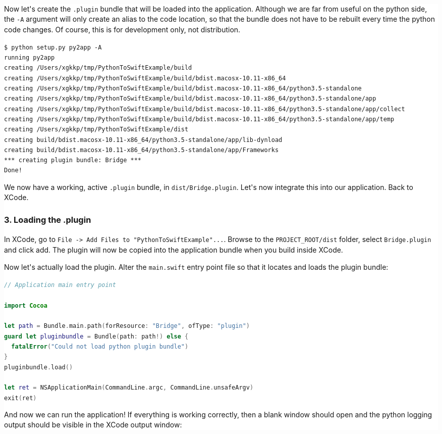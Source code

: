 Now let's create the `.plugin` bundle that will be loaded into the
application. Although we are far from useful on the python side, the `-A`
argument will only create an alias to the code location, so that the bundle
does not have to be rebuilt every time the python code changes. Of course, this
is for development only, not distribution.

```
$ python setup.py py2app -A
running py2app
creating /Users/xgkkp/tmp/PythonToSwiftExample/build
creating /Users/xgkkp/tmp/PythonToSwiftExample/build/bdist.macosx-10.11-x86_64
creating /Users/xgkkp/tmp/PythonToSwiftExample/build/bdist.macosx-10.11-x86_64/python3.5-standalone
creating /Users/xgkkp/tmp/PythonToSwiftExample/build/bdist.macosx-10.11-x86_64/python3.5-standalone/app
creating /Users/xgkkp/tmp/PythonToSwiftExample/build/bdist.macosx-10.11-x86_64/python3.5-standalone/app/collect
creating /Users/xgkkp/tmp/PythonToSwiftExample/build/bdist.macosx-10.11-x86_64/python3.5-standalone/app/temp
creating /Users/xgkkp/tmp/PythonToSwiftExample/dist
creating build/bdist.macosx-10.11-x86_64/python3.5-standalone/app/lib-dynload
creating build/bdist.macosx-10.11-x86_64/python3.5-standalone/app/Frameworks
*** creating plugin bundle: Bridge ***
Done!
```

We now have a working, active `.plugin` bundle, in `dist/Bridge.plugin`. Let's
now integrate this into our application. Back to XCode.

### 3. Loading the .plugin

In XCode, go to `File -> Add Files to "PythonToSwiftExample"...`. Browse to the
`PROJECT_ROOT/dist` folder, select `Bridge.plugin` and click add. The plugin will
now be copied into the application bundle when you build inside XCode.

Now let's actually load the plugin. Alter the `main.swift` entry point file so
that it locates and loads the plugin bundle:

```swift
// Application main entry point

import Cocoa

let path = Bundle.main.path(forResource: "Bridge", ofType: "plugin")
guard let pluginbundle = Bundle(path: path!) else {
  fatalError("Could not load python plugin bundle")
}
pluginbundle.load()

let ret = NSApplicationMain(CommandLine.argc, CommandLine.unsafeArgv)
exit(ret)
```
And now we can run the application! If everything is working correctly, then
a blank window should open and the python logging output should be visible in
the XCode output window:
